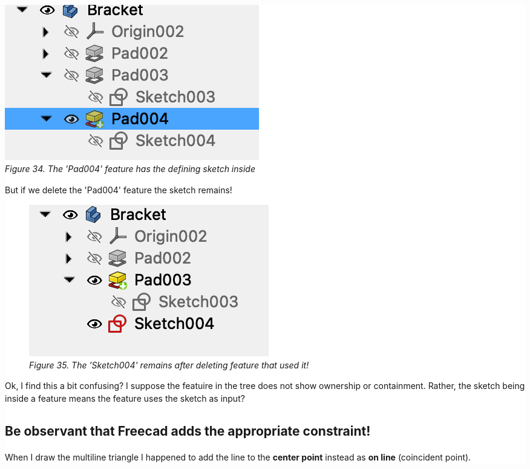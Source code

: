   <img src="image-33.png" alt="The 'Pad004' feature has the defining sketch inside">
  <figcaption><em>Figure 34. The 'Pad004' feature has the defining sketch inside</em></figcaption>
</figure>

But if we delete the 'Pad004' feature the sketch remains!

<figure>
  <img src="image-34.png" alt="The 'Sketch004' remains after deleting feature that used it!">
  <figcaption><em>Figure 35. The 'Sketch004' remains after deleting feature that used it!</em></figcaption>
</figure>

Ok, I find this a bit confusing? I suppose the featuire in the tree does not show ownership or containment. Rather, the sketch being inside a feature means the feature uses the sketch as input?

## Be observant that Freecad adds the appropriate constraint!

When I draw the multiline triangle I happened to add the line to the **center point** instead as **on line** (coincident point).

<figure>